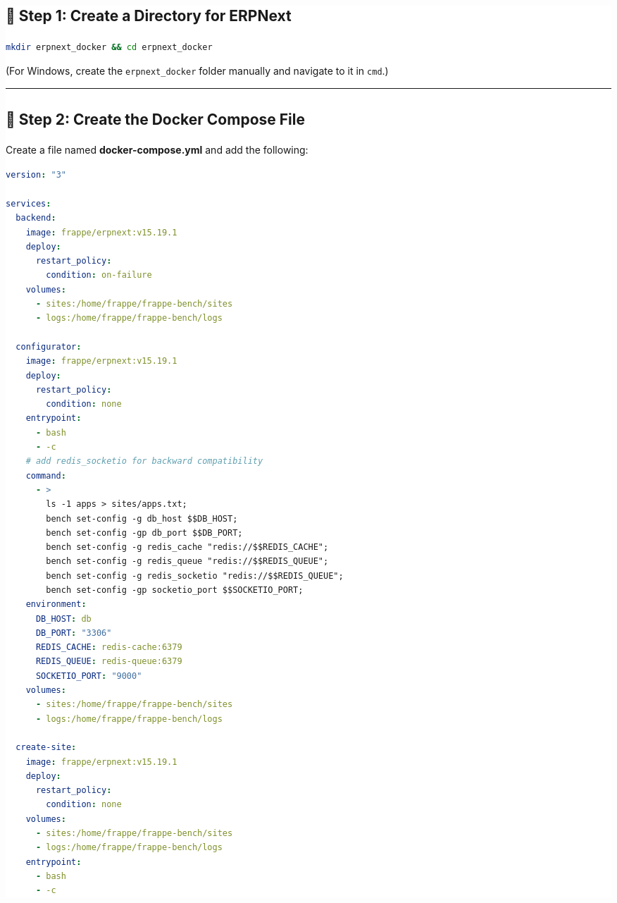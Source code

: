 ## 📂 Step 1: Create a Directory for ERPNext
```sh
mkdir erpnext_docker && cd erpnext_docker
```
(For Windows, create the `erpnext_docker` folder manually and navigate to it in `cmd`.)

---

## 📝 Step 2: Create the Docker Compose File
Create a file named **docker-compose.yml** and add the following:

```yaml
version: "3"

services:
  backend:
    image: frappe/erpnext:v15.19.1
    deploy:
      restart_policy:
        condition: on-failure
    volumes:
      - sites:/home/frappe/frappe-bench/sites
      - logs:/home/frappe/frappe-bench/logs

  configurator:
    image: frappe/erpnext:v15.19.1
    deploy:
      restart_policy:
        condition: none
    entrypoint:
      - bash
      - -c
    # add redis_socketio for backward compatibility
    command:
      - >
        ls -1 apps > sites/apps.txt;
        bench set-config -g db_host $$DB_HOST;
        bench set-config -gp db_port $$DB_PORT;
        bench set-config -g redis_cache "redis://$$REDIS_CACHE";
        bench set-config -g redis_queue "redis://$$REDIS_QUEUE";
        bench set-config -g redis_socketio "redis://$$REDIS_QUEUE";
        bench set-config -gp socketio_port $$SOCKETIO_PORT;
    environment:
      DB_HOST: db
      DB_PORT: "3306"
      REDIS_CACHE: redis-cache:6379
      REDIS_QUEUE: redis-queue:6379
      SOCKETIO_PORT: "9000"
    volumes:
      - sites:/home/frappe/frappe-bench/sites
      - logs:/home/frappe/frappe-bench/logs

  create-site:
    image: frappe/erpnext:v15.19.1
    deploy:
      restart_policy:
        condition: none
    volumes:
      - sites:/home/frappe/frappe-bench/sites
      - logs:/home/frappe/frappe-bench/logs
    entrypoint:
      - bash
      - -c
```